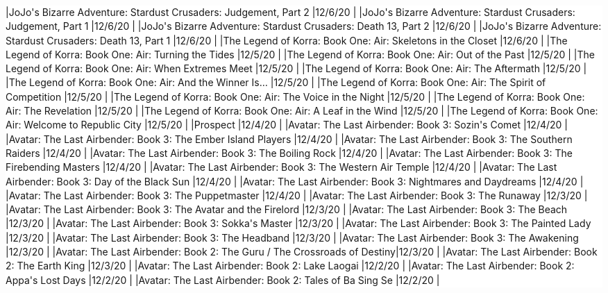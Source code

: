 |JoJo's Bizarre Adventure: Stardust Crusaders: Judgement, Part 2       |12/6/20 |
|JoJo's Bizarre Adventure: Stardust Crusaders: Judgement, Part 1       |12/6/20 |
|JoJo's Bizarre Adventure: Stardust Crusaders: Death 13, Part 2        |12/6/20 |
|JoJo's Bizarre Adventure: Stardust Crusaders: Death 13, Part 1        |12/6/20 |
|The Legend of Korra: Book One: Air: Skeletons in the Closet           |12/6/20 |
|The Legend of Korra: Book One: Air: Turning the Tides                 |12/5/20 |
|The Legend of Korra: Book One: Air: Out of the Past                   |12/5/20 |
|The Legend of Korra: Book One: Air: When Extremes Meet                |12/5/20 |
|The Legend of Korra: Book One: Air: The Aftermath                     |12/5/20 |
|The Legend of Korra: Book One: Air: And the Winner Is…                |12/5/20 |
|The Legend of Korra: Book One: Air: The Spirit of Competition         |12/5/20 |
|The Legend of Korra: Book One: Air: The Voice in the Night            |12/5/20 |
|The Legend of Korra: Book One: Air: The Revelation                    |12/5/20 |
|The Legend of Korra: Book One: Air: A Leaf in the Wind                |12/5/20 |
|The Legend of Korra: Book One: Air: Welcome to Republic City          |12/5/20 |
|Prospect                                                              |12/4/20 |
|Avatar: The Last Airbender: Book 3: Sozin's Comet                     |12/4/20 |
|Avatar: The Last Airbender: Book 3: The Ember Island Players          |12/4/20 |
|Avatar: The Last Airbender: Book 3: The Southern Raiders              |12/4/20 |
|Avatar: The Last Airbender: Book 3: The Boiling Rock                  |12/4/20 |
|Avatar: The Last Airbender: Book 3: The Firebending Masters           |12/4/20 |
|Avatar: The Last Airbender: Book 3: The Western Air Temple            |12/4/20 |
|Avatar: The Last Airbender: Book 3: Day of the Black Sun              |12/4/20 |
|Avatar: The Last Airbender: Book 3: Nightmares and Daydreams          |12/4/20 |
|Avatar: The Last Airbender: Book 3: The Puppetmaster                  |12/4/20 |
|Avatar: The Last Airbender: Book 3: The Runaway                       |12/3/20 |
|Avatar: The Last Airbender: Book 3: The Avatar and the Firelord       |12/3/20 |
|Avatar: The Last Airbender: Book 3: The Beach                         |12/3/20 |
|Avatar: The Last Airbender: Book 3: Sokka's Master                    |12/3/20 |
|Avatar: The Last Airbender: Book 3: The Painted Lady                  |12/3/20 |
|Avatar: The Last Airbender: Book 3: The Headband                      |12/3/20 |
|Avatar: The Last Airbender: Book 3: The Awakening                     |12/3/20 |
|Avatar: The Last Airbender: Book 2: The Guru / The Crossroads of Destiny|12/3/20 |
|Avatar: The Last Airbender: Book 2: The Earth King                    |12/3/20 |
|Avatar: The Last Airbender: Book 2: Lake Laogai                       |12/2/20 |
|Avatar: The Last Airbender: Book 2: Appa's Lost Days                  |12/2/20 |
|Avatar: The Last Airbender: Book 2: Tales of Ba Sing Se               |12/2/20 |
